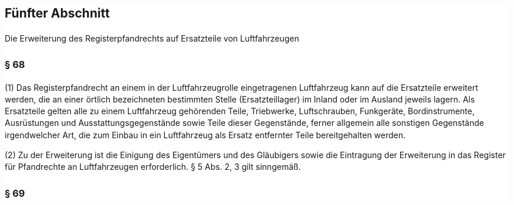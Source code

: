 </div>

</div>

</div>

<span id="BJNR000570959BJNG000600315.html"></span>

## Fünfter Abschnitt  
Die Erweiterung des Registerpfandrechts auf Ersatzteile von Luftfahrzeugen

<span id="BJNR000570959BJNE008000315.html"></span>

### § 68  

<div>

<div class="jnhtml">

<div>

<div class="jurAbsatz">

(1) Das Registerpfandrecht an einem in der Luftfahrzeugrolle
eingetragenen Luftfahrzeug kann auf die Ersatzteile erweitert werden,
die an einer örtlich bezeichneten bestimmten Stelle (Ersatzteillager) im
Inland oder im Ausland jeweils lagern. Als Ersatzteile gelten alle zu
einem Luftfahrzeug gehörenden Teile, Triebwerke, Luftschrauben,
Funkgeräte, Bordinstrumente, Ausrüstungen und Ausstattungsgegenstände
sowie Teile dieser Gegenstände, ferner allgemein alle sonstigen
Gegenstände irgendwelcher Art, die zum Einbau in ein Luftfahrzeug als
Ersatz entfernter Teile bereitgehalten werden.

</div>

<div class="jurAbsatz">

(2) Zu der Erweiterung ist die Einigung des Eigentümers und des
Gläubigers sowie die Eintragung der Erweiterung in das Register für
Pfandrechte an Luftfahrzeugen erforderlich. § 5 Abs. 2, 3 gilt
sinngemäß.

</div>

</div>

</div>

</div>

<span id="BJNR000570959BJNE008100315.html"></span>

### § 69  

<div>

<div class="jnhtml">

<div>
